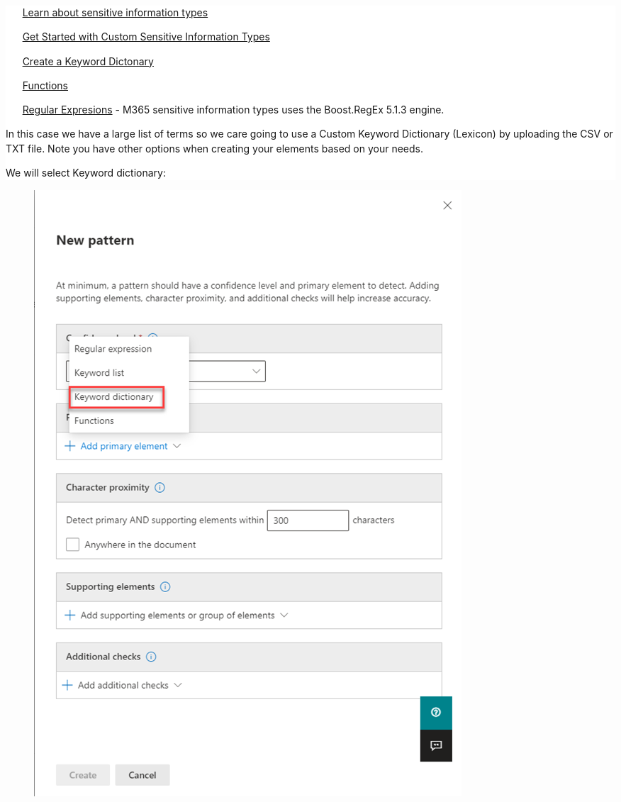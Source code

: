 &nbsp;&nbsp;&nbsp;&nbsp;&nbsp;&nbsp;[Learn about sensitive information types](https://docs.microsoft.com/en-us/microsoft-365/compliance/sensitive-information-type-learn-about?view=o365-worldwide)

&nbsp;&nbsp;&nbsp;&nbsp;&nbsp;&nbsp;[Get Started with Custom Sensitive Information Types](https://docs.microsoft.com/en-us/microsoft-365/compliance/create-a-custom-sensitive-information-type?view=o365-worldwide)

&nbsp;&nbsp;&nbsp;&nbsp;&nbsp;&nbsp;[Create a Keyword Dictonary](https://docs.microsoft.com/en-us/microsoft-365/compliance/create-a-keyword-dictionary?view=o365-worldwide)

&nbsp;&nbsp;&nbsp;&nbsp;&nbsp;&nbsp;[Functions](https://docs.microsoft.com/en-us/microsoft-365/compliance/what-the-dlp-functions-look-for?view=o365-worldwide)

&nbsp;&nbsp;&nbsp;&nbsp;&nbsp;&nbsp;[Regular Expresions](https://www.boost.org/doc/libs/1_68_0/libs/regex/doc/html/) - M365 sensitive information types uses the Boost.RegEx 5.1.3 engine.

In this case we have a large list of terms so we care going to use a Custom Keyword Dictionary (Lexicon) by uploading the CSV or TXT file. Note you have other options when creating your elements based on your needs.

We will select Keyword dictionary:

<figure>
    <img src="../../playbooks/img/fsi/picture4.png" align="left"/> 